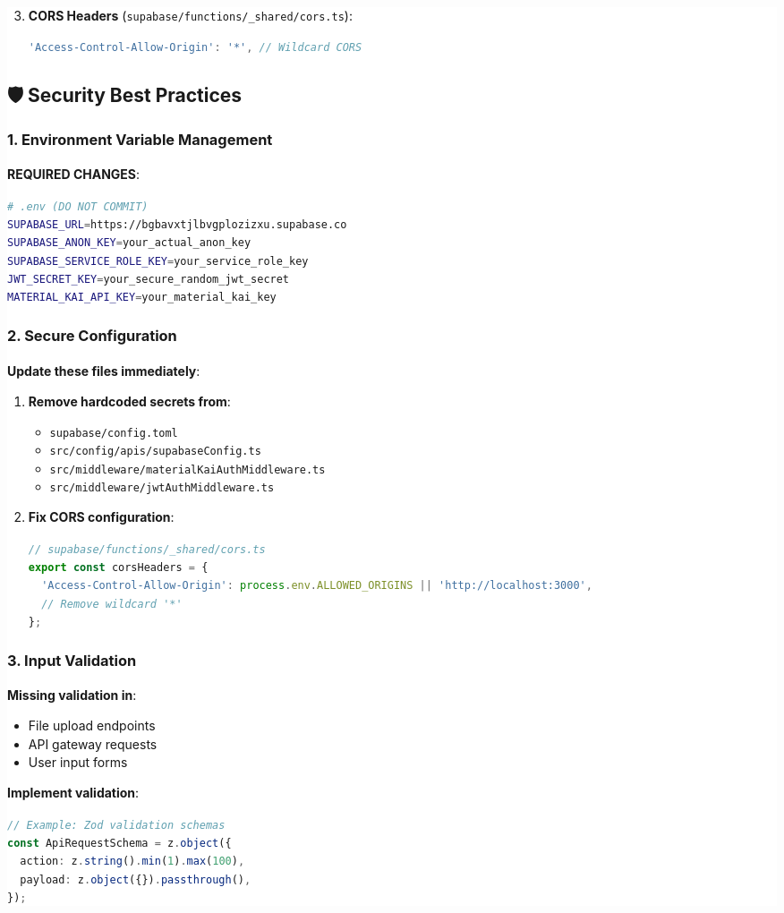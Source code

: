 3. **CORS Headers** (`supabase/functions/_shared/cors.ts`):
   ```typescript
   'Access-Control-Allow-Origin': '*', // Wildcard CORS
   ```

## 🛡️ Security Best Practices

### 1. Environment Variable Management

**REQUIRED CHANGES**:

```bash
# .env (DO NOT COMMIT)
SUPABASE_URL=https://bgbavxtjlbvgplozizxu.supabase.co
SUPABASE_ANON_KEY=your_actual_anon_key
SUPABASE_SERVICE_ROLE_KEY=your_service_role_key
JWT_SECRET_KEY=your_secure_random_jwt_secret
MATERIAL_KAI_API_KEY=your_material_kai_key
```

### 2. Secure Configuration

**Update these files immediately**:

1. **Remove hardcoded secrets from**:
   - `supabase/config.toml`
   - `src/config/apis/supabaseConfig.ts`
   - `src/middleware/materialKaiAuthMiddleware.ts`
   - `src/middleware/jwtAuthMiddleware.ts`

2. **Fix CORS configuration**:
   ```typescript
   // supabase/functions/_shared/cors.ts
   export const corsHeaders = {
     'Access-Control-Allow-Origin': process.env.ALLOWED_ORIGINS || 'http://localhost:3000',
     // Remove wildcard '*'
   };
   ```

### 3. Input Validation

**Missing validation in**:
- File upload endpoints
- API gateway requests
- User input forms

**Implement validation**:
```typescript
// Example: Zod validation schemas
const ApiRequestSchema = z.object({
  action: z.string().min(1).max(100),
  payload: z.object({}).passthrough(),
});
```
